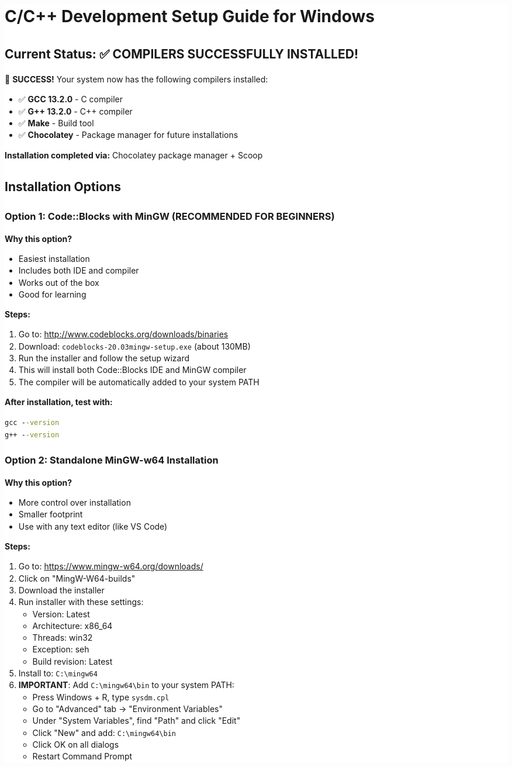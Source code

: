 # C/C++ Development Setup Guide for Windows

## Current Status: ✅ COMPILERS SUCCESSFULLY INSTALLED!

🎉 **SUCCESS!** Your system now has the following compilers installed:
- ✅ **GCC 13.2.0** - C compiler
- ✅ **G++ 13.2.0** - C++ compiler  
- ✅ **Make** - Build tool
- ✅ **Chocolatey** - Package manager for future installations

**Installation completed via:** Chocolatey package manager + Scoop

## Installation Options

### Option 1: Code::Blocks with MinGW (RECOMMENDED FOR BEGINNERS)

**Why this option?**
- Easiest installation
- Includes both IDE and compiler
- Works out of the box
- Good for learning

**Steps:**
1. Go to: http://www.codeblocks.org/downloads/binaries
2. Download: `codeblocks-20.03mingw-setup.exe` (about 130MB)
3. Run the installer and follow the setup wizard
4. This will install both Code::Blocks IDE and MinGW compiler
5. The compiler will be automatically added to your system PATH

**After installation, test with:**
```cmd
gcc --version
g++ --version
```

### Option 2: Standalone MinGW-w64 Installation

**Why this option?**
- More control over installation
- Smaller footprint
- Use with any text editor (like VS Code)

**Steps:**
1. Go to: https://www.mingw-w64.org/downloads/
2. Click on "MingW-W64-builds"
3. Download the installer
4. Run installer with these settings:
   - Version: Latest
   - Architecture: x86_64
   - Threads: win32
   - Exception: seh
   - Build revision: Latest
5. Install to: `C:\mingw64`
6. **IMPORTANT**: Add `C:\mingw64\bin` to your system PATH:
   - Press Windows + R, type `sysdm.cpl`
   - Go to "Advanced" tab → "Environment Variables"
   - Under "System Variables", find "Path" and click "Edit"
   - Click "New" and add: `C:\mingw64\bin`
   - Click OK on all dialogs
   - Restart Command Prompt
